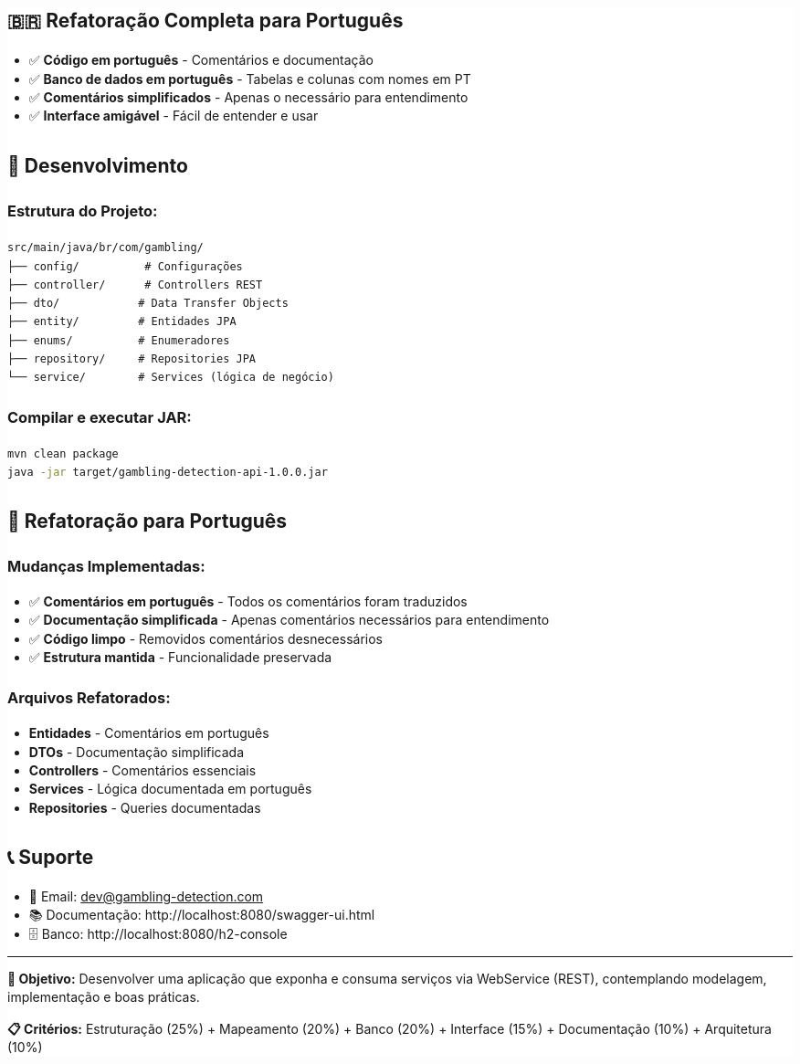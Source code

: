 ## 🇧🇷 **Refatoração Completa para Português**

- ✅ **Código em português** - Comentários e documentação
- ✅ **Banco de dados em português** - Tabelas e colunas com nomes em PT
- ✅ **Comentários simplificados** - Apenas o necessário para entendimento
- ✅ **Interface amigável** - Fácil de entender e usar

## 🔧 **Desenvolvimento**

### **Estrutura do Projeto:**
```
src/main/java/br/com/gambling/
├── config/          # Configurações
├── controller/      # Controllers REST
├── dto/            # Data Transfer Objects
├── entity/         # Entidades JPA
├── enums/          # Enumeradores
├── repository/     # Repositories JPA
└── service/        # Services (lógica de negócio)
```

### **Compilar e executar JAR:**
```bash
mvn clean package
java -jar target/gambling-detection-api-1.0.0.jar
```

## 🌟 **Refatoração para Português**

### **Mudanças Implementadas:**
- ✅ **Comentários em português** - Todos os comentários foram traduzidos
- ✅ **Documentação simplificada** - Apenas comentários necessários para entendimento
- ✅ **Código limpo** - Removidos comentários desnecessários
- ✅ **Estrutura mantida** - Funcionalidade preservada

### **Arquivos Refatorados:**
- **Entidades** - Comentários em português
- **DTOs** - Documentação simplificada
- **Controllers** - Comentários essenciais
- **Services** - Lógica documentada em português
- **Repositories** - Queries documentadas

## 📞 **Suporte**

- 📧 Email: dev@gambling-detection.com
- 📚 Documentação: http://localhost:8080/swagger-ui.html
- 🗄️ Banco: http://localhost:8080/h2-console

---

**🎯 Objetivo:** Desenvolver uma aplicação que exponha e consuma serviços via WebService (REST), contemplando modelagem, implementação e boas práticas.

**📋 Critérios:** Estruturação (25%) + Mapeamento (20%) + Banco (20%) + Interface (15%) + Documentação (10%) + Arquitetura (10%)